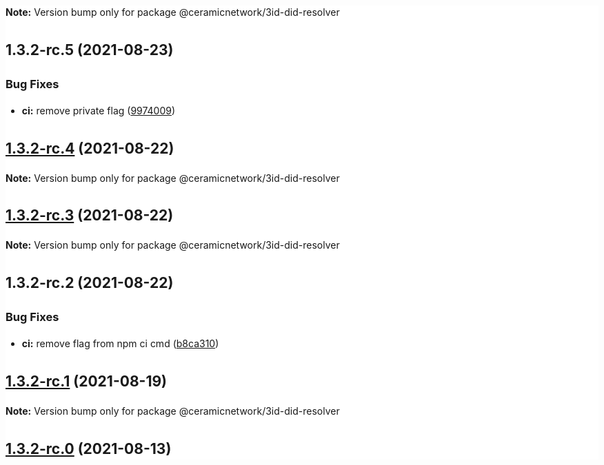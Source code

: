 **Note:** Version bump only for package @ceramicnetwork/3id-did-resolver





## 1.3.2-rc.5 (2021-08-23)


### Bug Fixes

* **ci:** remove private flag ([9974009](https://github.com/ceramicnetwork/js-ceramic/commit/9974009be69382f2a2caf59f4ff72bf6aa12491b))





## [1.3.2-rc.4](https://github.com/ceramicnetwork/js-ceramic/compare/@ceramicnetwork/3id-did-resolver@1.3.2-rc.3...@ceramicnetwork/3id-did-resolver@1.3.2-rc.4) (2021-08-22)

**Note:** Version bump only for package @ceramicnetwork/3id-did-resolver





## [1.3.2-rc.3](https://github.com/ceramicnetwork/js-ceramic/compare/@ceramicnetwork/3id-did-resolver@1.3.2-rc.2...@ceramicnetwork/3id-did-resolver@1.3.2-rc.3) (2021-08-22)

**Note:** Version bump only for package @ceramicnetwork/3id-did-resolver





## 1.3.2-rc.2 (2021-08-22)


### Bug Fixes

* **ci:** remove flag from npm ci cmd ([b8ca310](https://github.com/ceramicnetwork/js-ceramic/commit/b8ca3102963096626a46a3c78c705da26e977021))





## [1.3.2-rc.1](/compare/@ceramicnetwork/3id-did-resolver@1.3.2-rc.0...@ceramicnetwork/3id-did-resolver@1.3.2-rc.1) (2021-08-19)

**Note:** Version bump only for package @ceramicnetwork/3id-did-resolver





## [1.3.2-rc.0](/compare/@ceramicnetwork/3id-did-resolver@1.3.1...@ceramicnetwork/3id-did-resolver@1.3.2-rc.0) (2021-08-13)
